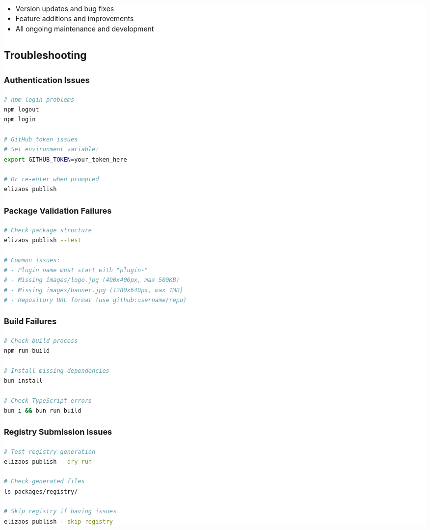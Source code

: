 - Version updates and bug fixes
- Feature additions and improvements
- All ongoing maintenance and development

## Troubleshooting

### Authentication Issues

```bash
# npm login problems
npm logout
npm login

# GitHub token issues
# Set environment variable:
export GITHUB_TOKEN=your_token_here

# Or re-enter when prompted
elizaos publish
```

### Package Validation Failures

```bash
# Check package structure
elizaos publish --test

# Common issues:
# - Plugin name must start with "plugin-"
# - Missing images/logo.jpg (400x400px, max 500KB)
# - Missing images/banner.jpg (1280x640px, max 1MB)
# - Repository URL format (use github:username/repo)
```

### Build Failures

```bash
# Check build process
npm run build

# Install missing dependencies
bun install

# Check TypeScript errors
bun i && bun run build
```

### Registry Submission Issues

```bash
# Test registry generation
elizaos publish --dry-run

# Check generated files
ls packages/registry/

# Skip registry if having issues
elizaos publish --skip-registry
```

